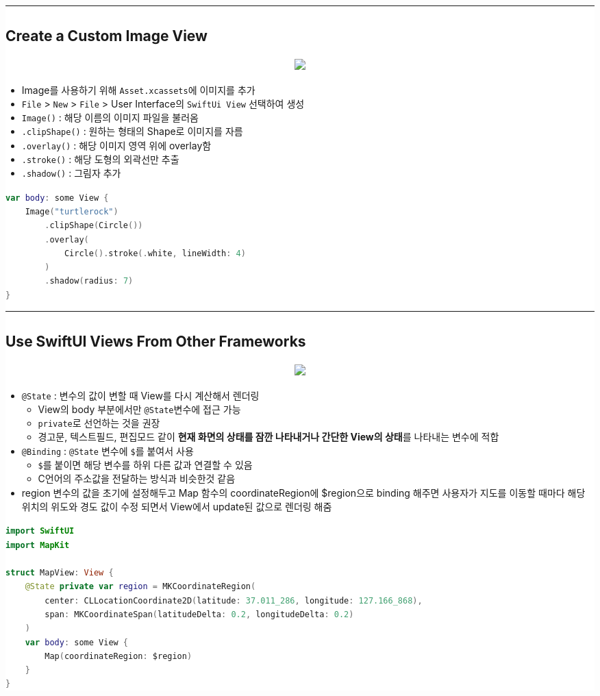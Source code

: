 - - -
## Create a Custom Image View
<p align="center">
<img src="https://user-images.githubusercontent.com/55697983/160755885-66f3e1ab-453b-4ef2-8bb7-ddf212832452.png" width="200px"></img>
</p>

* Image를 사용하기 위해 `Asset.xcassets`에 이미지를 추가
* `File` > `New` > `File` > User Interface의 `SwiftUi View` 선택하여 생성
* `Image()` : 해당 이름의 이미지 파일을 불러옴
* `.clipShape()` : 원하는 형태의 Shape로 이미지를 자름
* `.overlay()` : 해당 이미지 영역 위에 overlay함
* `.stroke()` : 해당 도형의 외곽선만 추출
* `.shadow()` : 그림자 추가

```Swift
var body: some View {
    Image("turtlerock")
        .clipShape(Circle())
        .overlay(
            Circle().stroke(.white, lineWidth: 4)
        )
        .shadow(radius: 7)
}
```

- - -

## Use SwiftUI Views From Other Frameworks
<p align="center">
<img src="https://user-images.githubusercontent.com/55697983/160757603-767da3e6-4821-4632-9eaa-cb031706ef7a.png" width="200px"></img>
</p>

* `@State` : 변수의 값이 변할 때 View를 다시 계산해서 렌더링
  * View의 body 부분에서만 `@State`변수에 접근 가능
  * `private`로 선언하는 것을 권장
  * 경고문, 텍스트필드, 편집모드 같이 **현재 화면의 상태를 잠깐 나타내거나 간단한 View의 상태**를 나타내는 변수에 적합
* `@Binding` : `@State` 변수에 `$`를 붙여서 사용
  * `$`를 붙이면 해당 변수를 하위 다른 값과 연결할 수 있음
  * C언어의 주소값을 전달하는 방식과 비슷한것 같음
* region 변수의 값을 초기에 설정해두고 Map 함수의 coordinateRegion에 $region으로 binding 해주면 사용자가 지도를 이동할 때마다 해당 위치의 위도와 경도 값이 수정 되면서 View에서 update된 값으로 렌더링 해줌

```Swift
import SwiftUI
import MapKit

struct MapView: View {
    @State private var region = MKCoordinateRegion(
        center: CLLocationCoordinate2D(latitude: 37.011_286, longitude: 127.166_868),
        span: MKCoordinateSpan(latitudeDelta: 0.2, longitudeDelta: 0.2)
    )
    var body: some View {
        Map(coordinateRegion: $region)
    }
}
```
